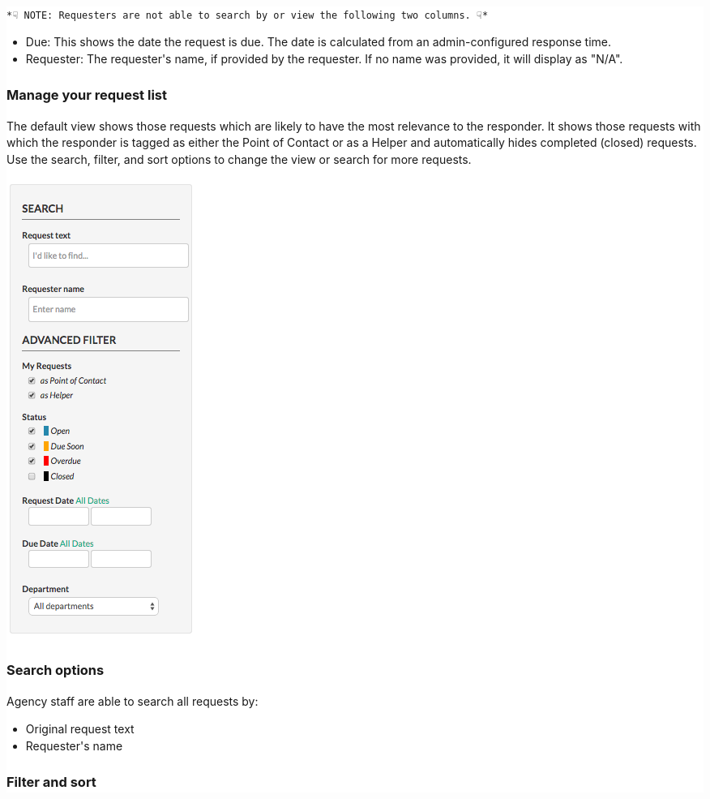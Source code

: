 	*☟ NOTE: Requesters are not able to search by or view the following two columns. ☟*

* Due: This shows the date the request is due.  The date is calculated from an admin-configured response time. 
* Requester: The requester's name, if provided by the requester.  If no name was provided, it will display as "N/A".

### Manage your request list
The default view shows those requests which are likely to have the most relevance to the responder.  It shows those requests with which the responder is tagged as either the Point of Contact or as a Helper and automatically hides completed (closed) requests.  Use the search, filter, and sort options to change the view or search for more requests.

![staff_filter](/docs/images/staff_filter.png "staff_filter")

### Search options

Agency staff are able to search all requests by:

* Original request text
* Requester's name


### Filter and sort
